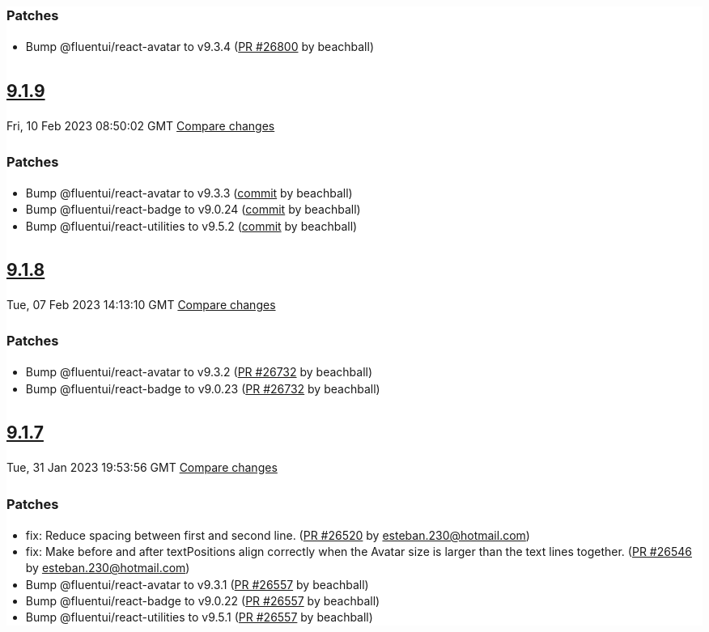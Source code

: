 ### Patches

- Bump @fluentui/react-avatar to v9.3.4 ([PR #26800](https://github.com/microsoft/fluentui/pull/26800) by beachball)

## [9.1.9](https://github.com/microsoft/fluentui/tree/@fluentui/react-persona_v9.1.9)

Fri, 10 Feb 2023 08:50:02 GMT
[Compare changes](https://github.com/microsoft/fluentui/compare/@fluentui/react-persona_v9.1.8..@fluentui/react-persona_v9.1.9)

### Patches

- Bump @fluentui/react-avatar to v9.3.3 ([commit](https://github.com/microsoft/fluentui/commit/cc62f050f8231e8f21a2cf7dddf33003e0ba3931) by beachball)
- Bump @fluentui/react-badge to v9.0.24 ([commit](https://github.com/microsoft/fluentui/commit/cc62f050f8231e8f21a2cf7dddf33003e0ba3931) by beachball)
- Bump @fluentui/react-utilities to v9.5.2 ([commit](https://github.com/microsoft/fluentui/commit/cc62f050f8231e8f21a2cf7dddf33003e0ba3931) by beachball)

## [9.1.8](https://github.com/microsoft/fluentui/tree/@fluentui/react-persona_v9.1.8)

Tue, 07 Feb 2023 14:13:10 GMT
[Compare changes](https://github.com/microsoft/fluentui/compare/@fluentui/react-persona_v9.1.7..@fluentui/react-persona_v9.1.8)

### Patches

- Bump @fluentui/react-avatar to v9.3.2 ([PR #26732](https://github.com/microsoft/fluentui/pull/26732) by beachball)
- Bump @fluentui/react-badge to v9.0.23 ([PR #26732](https://github.com/microsoft/fluentui/pull/26732) by beachball)

## [9.1.7](https://github.com/microsoft/fluentui/tree/@fluentui/react-persona_v9.1.7)

Tue, 31 Jan 2023 19:53:56 GMT
[Compare changes](https://github.com/microsoft/fluentui/compare/@fluentui/react-persona_v9.1.6..@fluentui/react-persona_v9.1.7)

### Patches

- fix: Reduce spacing between first and second line. ([PR #26520](https://github.com/microsoft/fluentui/pull/26520) by esteban.230@hotmail.com)
- fix: Make before and after textPositions align correctly when the Avatar size is larger than the text lines together. ([PR #26546](https://github.com/microsoft/fluentui/pull/26546) by esteban.230@hotmail.com)
- Bump @fluentui/react-avatar to v9.3.1 ([PR #26557](https://github.com/microsoft/fluentui/pull/26557) by beachball)
- Bump @fluentui/react-badge to v9.0.22 ([PR #26557](https://github.com/microsoft/fluentui/pull/26557) by beachball)
- Bump @fluentui/react-utilities to v9.5.1 ([PR #26557](https://github.com/microsoft/fluentui/pull/26557) by beachball)
